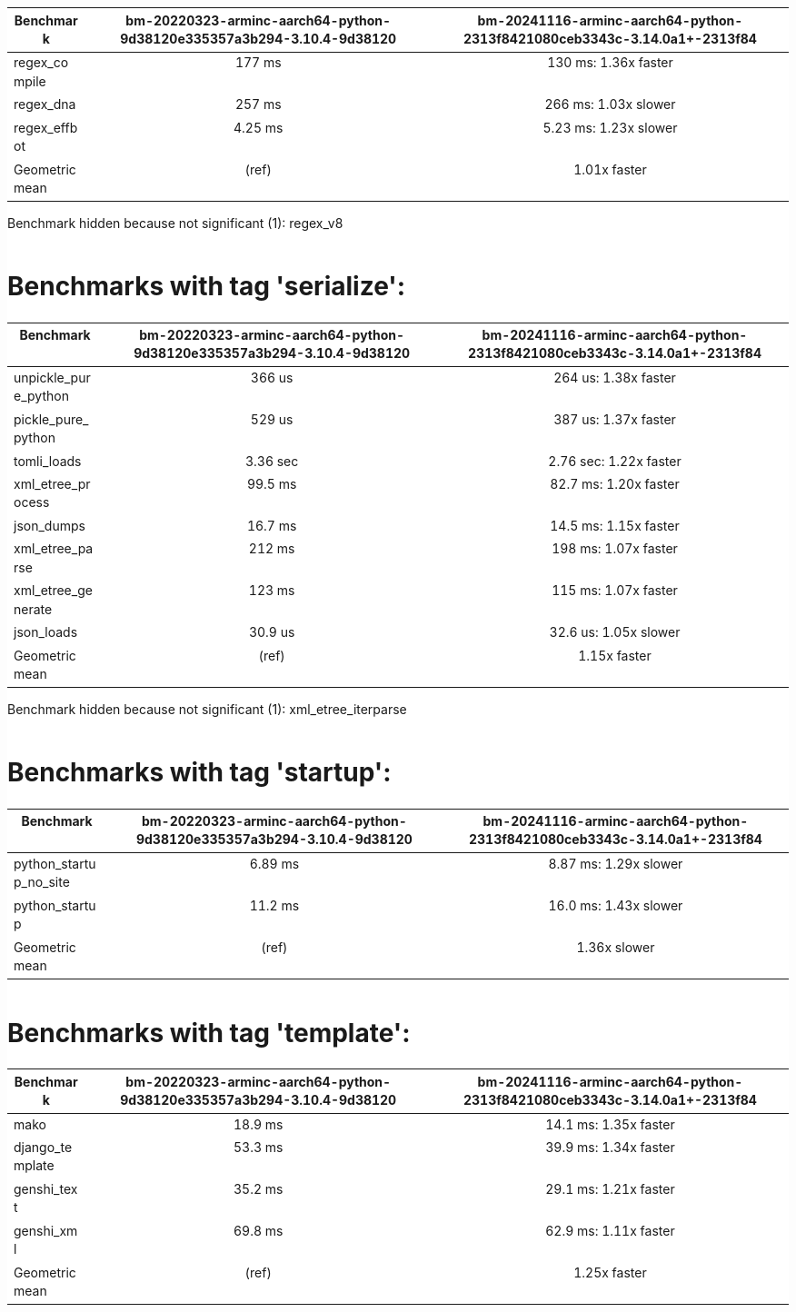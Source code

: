 | Benchmark      | bm-20220323-arminc-aarch64-python-9d38120e335357a3b294-3.10.4-9d38120 | bm-20241116-arminc-aarch64-python-2313f8421080ceb3343c-3.14.0a1+-2313f84 |
|----------------|:---------------------------------------------------------------------:|:------------------------------------------------------------------------:|
| regex_compile  | 177 ms                                                                | 130 ms: 1.36x faster                                                     |
| regex_dna      | 257 ms                                                                | 266 ms: 1.03x slower                                                     |
| regex_effbot   | 4.25 ms                                                               | 5.23 ms: 1.23x slower                                                    |
| Geometric mean | (ref)                                                                 | 1.01x faster                                                             |

Benchmark hidden because not significant (1): regex_v8

Benchmarks with tag 'serialize':
================================

| Benchmark            | bm-20220323-arminc-aarch64-python-9d38120e335357a3b294-3.10.4-9d38120 | bm-20241116-arminc-aarch64-python-2313f8421080ceb3343c-3.14.0a1+-2313f84 |
|----------------------|:---------------------------------------------------------------------:|:------------------------------------------------------------------------:|
| unpickle_pure_python | 366 us                                                                | 264 us: 1.38x faster                                                     |
| pickle_pure_python   | 529 us                                                                | 387 us: 1.37x faster                                                     |
| tomli_loads          | 3.36 sec                                                              | 2.76 sec: 1.22x faster                                                   |
| xml_etree_process    | 99.5 ms                                                               | 82.7 ms: 1.20x faster                                                    |
| json_dumps           | 16.7 ms                                                               | 14.5 ms: 1.15x faster                                                    |
| xml_etree_parse      | 212 ms                                                                | 198 ms: 1.07x faster                                                     |
| xml_etree_generate   | 123 ms                                                                | 115 ms: 1.07x faster                                                     |
| json_loads           | 30.9 us                                                               | 32.6 us: 1.05x slower                                                    |
| Geometric mean       | (ref)                                                                 | 1.15x faster                                                             |

Benchmark hidden because not significant (1): xml_etree_iterparse

Benchmarks with tag 'startup':
==============================

| Benchmark              | bm-20220323-arminc-aarch64-python-9d38120e335357a3b294-3.10.4-9d38120 | bm-20241116-arminc-aarch64-python-2313f8421080ceb3343c-3.14.0a1+-2313f84 |
|------------------------|:---------------------------------------------------------------------:|:------------------------------------------------------------------------:|
| python_startup_no_site | 6.89 ms                                                               | 8.87 ms: 1.29x slower                                                    |
| python_startup         | 11.2 ms                                                               | 16.0 ms: 1.43x slower                                                    |
| Geometric mean         | (ref)                                                                 | 1.36x slower                                                             |

Benchmarks with tag 'template':
===============================

| Benchmark       | bm-20220323-arminc-aarch64-python-9d38120e335357a3b294-3.10.4-9d38120 | bm-20241116-arminc-aarch64-python-2313f8421080ceb3343c-3.14.0a1+-2313f84 |
|-----------------|:---------------------------------------------------------------------:|:------------------------------------------------------------------------:|
| mako            | 18.9 ms                                                               | 14.1 ms: 1.35x faster                                                    |
| django_template | 53.3 ms                                                               | 39.9 ms: 1.34x faster                                                    |
| genshi_text     | 35.2 ms                                                               | 29.1 ms: 1.21x faster                                                    |
| genshi_xml      | 69.8 ms                                                               | 62.9 ms: 1.11x faster                                                    |
| Geometric mean  | (ref)                                                                 | 1.25x faster                                                             |
